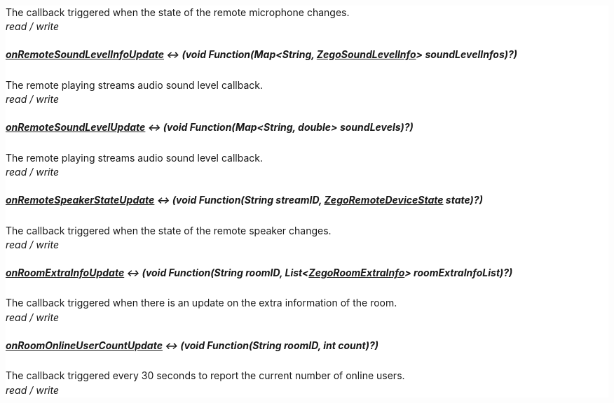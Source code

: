 

The callback triggered when the state of the remote microphone changes.  
_<span class="feature">read / write</span>_



##### [onRemoteSoundLevelInfoUpdate](../zego_uikit_prebuilt_live_audio_room/ZegoExpressEngine/onRemoteSoundLevelInfoUpdate.md) &#8596; (void Function(Map&lt;String, [ZegoSoundLevelInfo](../zego_uikit_prebuilt_live_audio_room/ZegoSoundLevelInfo-class.md)> soundLevelInfos)?)



The remote playing streams audio sound level callback.  
_<span class="feature">read / write</span>_



##### [onRemoteSoundLevelUpdate](../zego_uikit_prebuilt_live_audio_room/ZegoExpressEngine/onRemoteSoundLevelUpdate.md) &#8596; (void Function(Map&lt;String, double> soundLevels)?)



The remote playing streams audio sound level callback.  
_<span class="feature">read / write</span>_



##### [onRemoteSpeakerStateUpdate](../zego_uikit_prebuilt_live_audio_room/ZegoExpressEngine/onRemoteSpeakerStateUpdate.md) &#8596; (void Function(String streamID, [ZegoRemoteDeviceState](../zego_uikit_prebuilt_live_audio_room/ZegoRemoteDeviceState.md) state)?)



The callback triggered when the state of the remote speaker changes.  
_<span class="feature">read / write</span>_



##### [onRoomExtraInfoUpdate](../zego_uikit_prebuilt_live_audio_room/ZegoExpressEngine/onRoomExtraInfoUpdate.md) &#8596; (void Function(String roomID, List&lt;[ZegoRoomExtraInfo](../zego_uikit_prebuilt_live_audio_room/ZegoRoomExtraInfo-class.md)> roomExtraInfoList)?)



The callback triggered when there is an update on the extra information of the room.  
_<span class="feature">read / write</span>_



##### [onRoomOnlineUserCountUpdate](../zego_uikit_prebuilt_live_audio_room/ZegoExpressEngine/onRoomOnlineUserCountUpdate.md) &#8596; (void Function(String roomID, int count)?)



The callback triggered every 30 seconds to report the current number of online users.  
_<span class="feature">read / write</span>_
